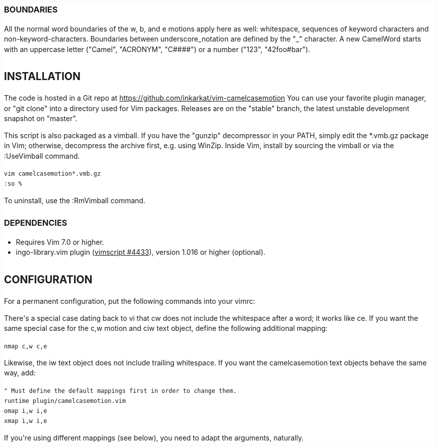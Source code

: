 ### BOUNDARIES

All the normal word boundaries of the w, b, and e motions apply here as
well: whitespace, sequences of keyword characters and non-keyword-characters.
Boundaries between underscore\_notation are defined by the "\_" character.
A new CamelWord starts with an uppercase letter ("Camel", "ACRONYM", "C####")
or a number ("123", "42foo#bar").

INSTALLATION
------------------------------------------------------------------------------

The code is hosted in a Git repo at
    https://github.com/inkarkat/vim-camelcasemotion
You can use your favorite plugin manager, or "git clone" into a directory used
for Vim packages. Releases are on the "stable" branch, the latest unstable
development snapshot on "master".

This script is also packaged as a vimball. If you have the "gunzip"
decompressor in your PATH, simply edit the \*.vmb.gz package in Vim; otherwise,
decompress the archive first, e.g. using WinZip. Inside Vim, install by
sourcing the vimball or via the :UseVimball command.

    vim camelcasemotion*.vmb.gz
    :so %

To uninstall, use the :RmVimball command.

### DEPENDENCIES

- Requires Vim 7.0 or higher.
- ingo-library.vim plugin ([vimscript #4433](http://www.vim.org/scripts/script.php?script_id=4433)), version 1.016 or higher
  (optional).

CONFIGURATION
------------------------------------------------------------------------------

For a permanent configuration, put the following commands into your vimrc:

There's a special case dating back to vi that cw does not include the
whitespace after a word; it works like ce. If you want the same special case
for the c,w motion and ciw text object, define the following additional
mapping:

    nmap c,w c,e

Likewise, the iw text object does not include trailing whitespace. If you
want the camelcasemotion text objects behave the same way, add:

    " Must define the default mappings first in order to change them.
    runtime plugin/camelcasemotion.vim
    omap i,w i,e
    xmap i,w i,e

If you're using different mappings (see below), you need to adapt the
arguments, naturally.
